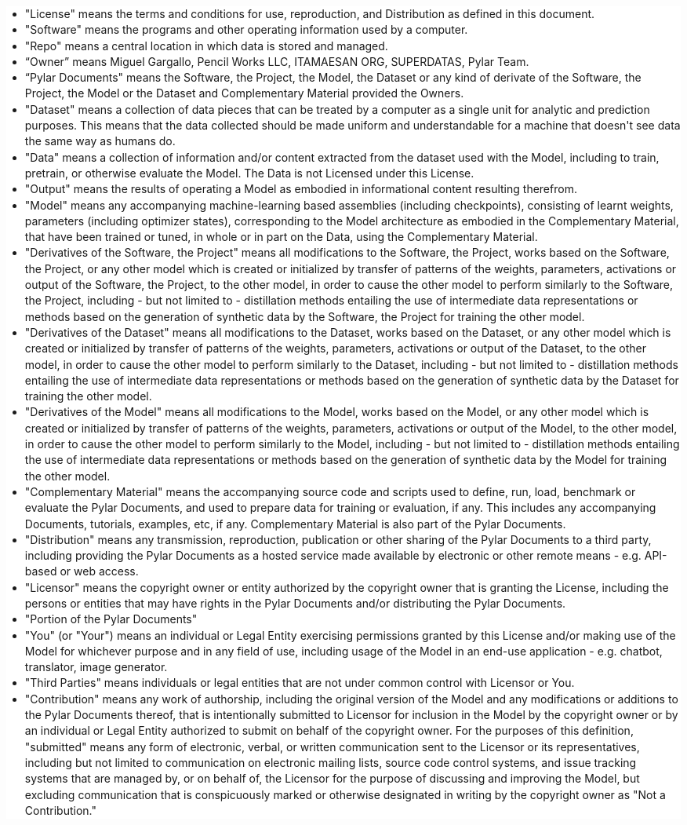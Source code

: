 - "License" means the terms and conditions for use, reproduction, and Distribution as defined in this document.
- "Software" means the programs and other operating information used by a computer.
- "Repo" means a central location in which data is stored and managed.
- “Owner” means Miguel Gargallo, Pencil Works LLC, ITAMAESAN ORG, SUPERDATAS, Pylar Team.
- “Pylar Documents" means the Software, the Project, the Model, the Dataset or any kind of derivate of the Software, the Project, the Model or the Dataset and Complementary Material provided the Owners.
- "Dataset" means a collection of data pieces that can be treated by a computer as a single unit for analytic and prediction purposes. This means that the data collected should be made uniform and understandable for a machine that doesn't see data the same way as humans do.
- "Data" means a collection of information and/or content extracted from the dataset used with the Model, including to train, pretrain, or otherwise evaluate the Model. The Data is not Licensed under this License.
- "Output" means the results of operating a Model as embodied in informational content resulting therefrom.
- "Model" means any accompanying machine-learning based assemblies (including checkpoints), consisting of learnt weights, parameters (including optimizer states), corresponding to the Model architecture as embodied in the Complementary Material, that have been trained or tuned, in whole or in part on the Data, using the Complementary Material.
- "Derivatives of the Software, the Project" means all modifications to the Software, the Project, works based on the Software, the Project, or any other model which is created or initialized by transfer of patterns of the weights, parameters, activations or output of the Software, the Project, to the other model, in order to cause the other model to perform similarly to the Software, the Project, including - but not limited to - distillation methods entailing the use of intermediate data representations or methods based on the generation of synthetic data by the Software, the Project for training the other model.
- "Derivatives of the Dataset" means all modifications to the Dataset, works based on the Dataset, or any other model which is created or initialized by transfer of patterns of the weights, parameters, activations or output of the Dataset, to the other model, in order to cause the other model to perform similarly to the Dataset, including - but not limited to - distillation methods entailing the use of intermediate data representations or methods based on the generation of synthetic data by the Dataset for training the other model.
- "Derivatives of the Model" means all modifications to the Model, works based on the Model, or any other model which is created or initialized by transfer of patterns of the weights, parameters, activations or output of the Model, to the other model, in order to cause the other model to perform similarly to the Model, including - but not limited to - distillation methods entailing the use of intermediate data representations or methods based on the generation of synthetic data by the Model for training the other model.
- "Complementary Material" means the accompanying source code and scripts used to define, run, load, benchmark or evaluate the Pylar Documents, and used to prepare data for training or evaluation, if any. This includes any accompanying Documents, tutorials, examples, etc, if any. Complementary Material is also part of the Pylar Documents.
- "Distribution" means any transmission, reproduction, publication or other sharing of the Pylar Documents to a third party, including providing the Pylar Documents as a hosted service made available by electronic or other remote means - e.g. API-based or web access.
- "Licensor" means the copyright owner or entity authorized by the copyright owner that is granting the License, including the persons or entities that may have rights in the Pylar Documents and/or distributing the Pylar Documents.
- "Portion of the Pylar Documents"
- "You" (or "Your") means an individual or Legal Entity exercising permissions granted by this License and/or making use of the Model for whichever purpose and in any field of use, including usage of the Model in an end-use application - e.g. chatbot, translator, image generator.
- "Third Parties" means individuals or legal entities that are not under common control with Licensor or You.
- "Contribution" means any work of authorship, including the original version of the Model and any modifications or additions to the Pylar Documents thereof, that is intentionally submitted to Licensor for inclusion in the Model by the copyright owner or by an individual or Legal Entity authorized to submit on behalf of the copyright owner. For the purposes of this definition, "submitted" means any form of electronic, verbal, or written communication sent to the Licensor or its representatives, including but not limited to communication on electronic mailing lists, source code control systems, and issue tracking systems that are managed by, or on behalf of, the Licensor for the purpose of discussing and improving the Model, but excluding communication that is conspicuously marked or otherwise designated in writing by the copyright owner as "Not a Contribution."